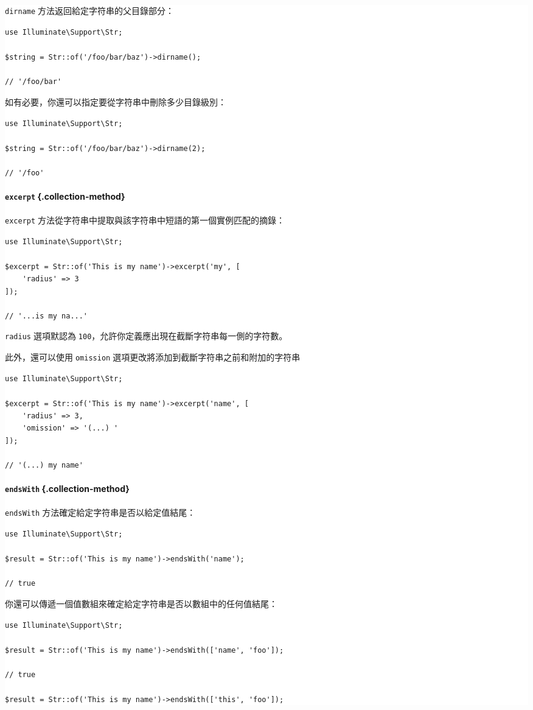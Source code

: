 `dirname` 方法返回給定字符串的父目錄部分：

    use Illuminate\Support\Str;

    $string = Str::of('/foo/bar/baz')->dirname();

    // '/foo/bar'

如有必要，你還可以指定要從字符串中刪除多少目錄級別：

    use Illuminate\Support\Str;

    $string = Str::of('/foo/bar/baz')->dirname(2);

    // '/foo'

<a name="method-fluent-str-excerpt"></a>
#### `excerpt` {.collection-method}

`excerpt` 方法從字符串中提取與該字符串中短語的第一個實例匹配的摘錄：

    use Illuminate\Support\Str;

    $excerpt = Str::of('This is my name')->excerpt('my', [
        'radius' => 3
    ]);

    // '...is my na...'

`radius` 選項默認為 `100`，允許你定義應出現在截斷字符串每一側的字符數。

此外，還可以使用 `omission` 選項更改將添加到截斷字符串之前和附加的字符串

    use Illuminate\Support\Str;

    $excerpt = Str::of('This is my name')->excerpt('name', [
        'radius' => 3,
        'omission' => '(...) '
    ]);

    // '(...) my name'

<a name="method-fluent-str-ends-with"></a>
#### `endsWith` {.collection-method}

`endsWith` 方法確定給定字符串是否以給定值結尾：

    use Illuminate\Support\Str;

    $result = Str::of('This is my name')->endsWith('name');

    // true

你還可以傳遞一個值數組來確定給定字符串是否以數組中的任何值結尾：

    use Illuminate\Support\Str;

    $result = Str::of('This is my name')->endsWith(['name', 'foo']);

    // true

    $result = Str::of('This is my name')->endsWith(['this', 'foo']);
